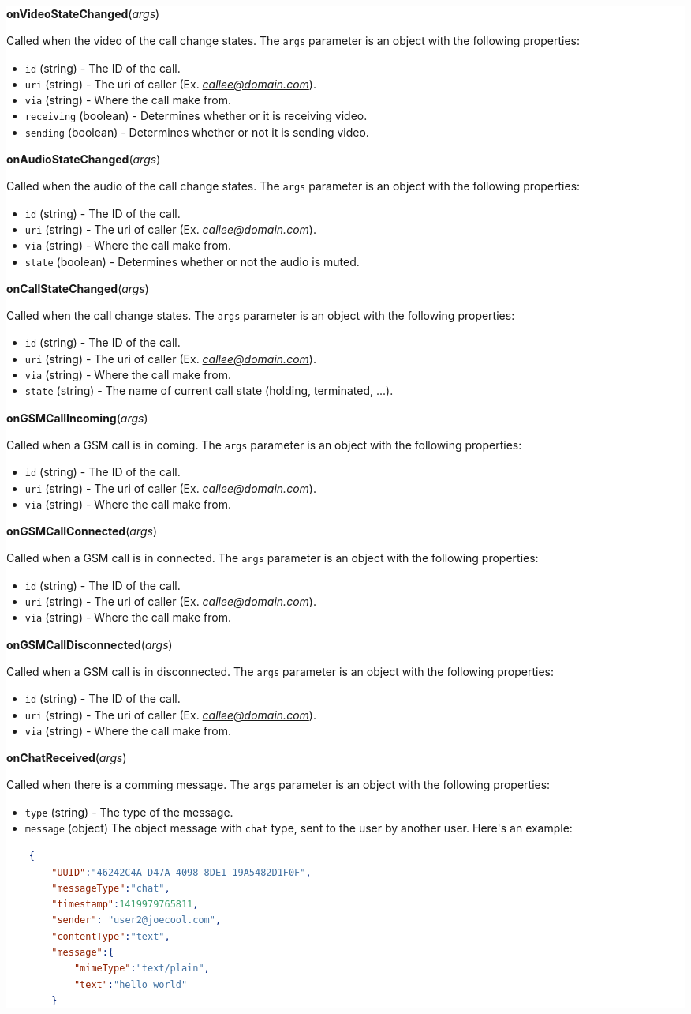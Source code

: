 **onVideoStateChanged**(*args*)

Called when the video of the call change states. The `args` parameter is an object with the following properties:
- `id` (string) - The ID of the call.
- `uri` (string) - The uri of caller (Ex. *callee@domain.com*).
- `via` (string) - Where the call make from.
- `receiving` (boolean) - Determines whether or it is receiving video.
- `sending` (boolean) - Determines whether or not it is sending video.

**onAudioStateChanged**(*args*)

Called when the audio of the call change states. The `args` parameter is an object with the following properties:
- `id` (string) - The ID of the call.
- `uri` (string) - The uri of caller (Ex. *callee@domain.com*).
- `via` (string) - Where the call make from.
- `state` (boolean) - Determines whether or not the audio is muted.
 
**onCallStateChanged**(*args*)

Called when the call change states. The `args` parameter is an object with the following properties:
- `id` (string) - The ID of the call.
- `uri` (string) - The uri of caller (Ex. *callee@domain.com*).
- `via` (string) - Where the call make from.
- `state` (string) - The name of current call state (holding, terminated, ...).

**onGSMCallIncoming**(*args*)

Called when a GSM call is in coming. The `args` parameter is an object with the following properties:
- `id` (string) - The ID of the call.
- `uri` (string) - The uri of caller (Ex. *callee@domain.com*).
- `via` (string) - Where the call make from.

**onGSMCallConnected**(*args*)

Called when a GSM call is in connected. The `args` parameter is an object with the following properties:
- `id` (string) - The ID of the call.
- `uri` (string) - The uri of caller (Ex. *callee@domain.com*).
- `via` (string) - Where the call make from.

**onGSMCallDisconnected**(*args*)

Called when a GSM call is in disconnected. The `args` parameter is an object with the following properties:
- `id` (string) - The ID of the call.
- `uri` (string) - The uri of caller (Ex. *callee@domain.com*).
- `via` (string) - Where the call make from.

**onChatReceived**(*args*)

Called when there is a comming message. The `args` parameter is an object with the following properties:
- `type` (string) - The type of the message.
- `message` (object) The object message with `chat` type, sent to the user by another user. Here's an example:
```json
    {
        "UUID":"46242C4A-D47A-4098-8DE1-19A5482D1F0F",
        "messageType":"chat",
        "timestamp":1419979765811,
        "sender": "user2@joecool.com",
        "contentType":"text",
        "message":{
            "mimeType":"text/plain",
            "text":"hello world"
        }
```